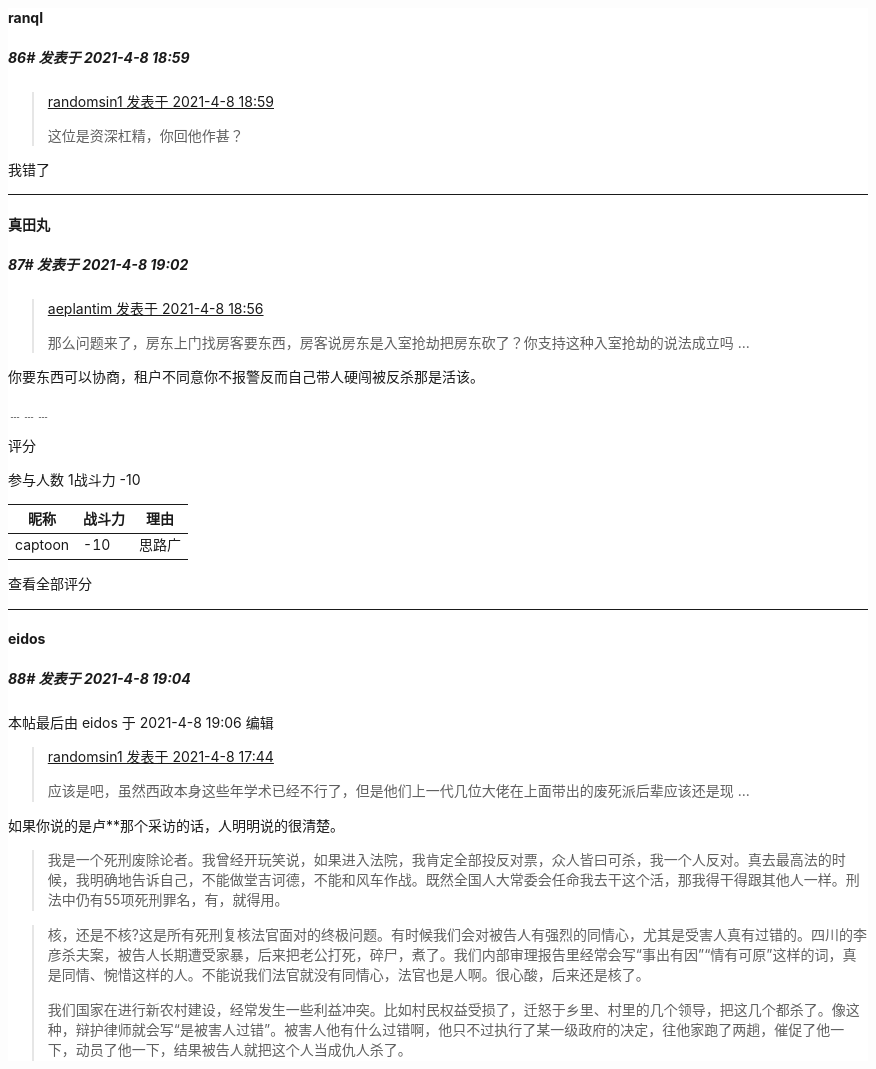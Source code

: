 ####  ranqI  
##### 86#       发表于 2021-4-8 18:59


<blockquote><a href="httphttps://bbs.saraba1st.com/2b/forum.php?mod=redirect&amp;goto=findpost&amp;pid=50875129&amp;ptid=1997913" target="_blank">randomsin1 发表于 2021-4-8 18:59</a>

这位是资深杠精，你回他作甚？</blockquote>
我错了


-----

####  真田丸  
##### 87#       发表于 2021-4-8 19:02


<blockquote><a href="httphttps://bbs.saraba1st.com/2b/forum.php?mod=redirect&amp;goto=findpost&amp;pid=50875100&amp;ptid=1997913" target="_blank">aeplantim 发表于 2021-4-8 18:56</a>

那么问题来了，房东上门找房客要东西，房客说房东是入室抢劫把房东砍了？你支持这种入室抢劫的说法成立吗 ...</blockquote>
你要东西可以协商，租户不同意你不报警反而自己带人硬闯被反杀那是活该。


﹍﹍﹍

评分


 参与人数 1战斗力 -10

|昵称|战斗力|理由|
|----|---|---|
| captoon|-10|思路广|


查看全部评分


-----

####  eidos  
##### 88#       发表于 2021-4-8 19:04


 本帖最后由 eidos 于 2021-4-8 19:06 编辑 
<blockquote><a href="httphttps://bbs.saraba1st.com/2b/forum.php?mod=redirect&amp;goto=findpost&amp;pid=50874334&amp;ptid=1997913" target="_blank">randomsin1 发表于 2021-4-8 17:44</a>

应该是吧，虽然西政本身这些年学术已经不行了，但是他们上一代几位大佬在上面带出的废死派后辈应该还是现 ...</blockquote>
如果你说的是卢**那个采访的话，人明明说的很清楚。 <blockquote>我是一个死刑废除论者。我曾经开玩笑说，如果进入法院，我肯定全部投反对票，众人皆曰可杀，我一个人反对。真去最高法的时候，我明确地告诉自己，不能做堂吉诃德，不能和风车作战。既然全国人大常委会任命我去干这个活，那我得干得跟其他人一样。刑法中仍有55项死刑罪名，有，就得用。</blockquote><blockquote>核，还是不核?这是所有死刑复核法官面对的终极问题。有时候我们会对被告人有强烈的同情心，尤其是受害人真有过错的。四川的李彦杀夫案，被告人长期遭受家暴，后来把老公打死，碎尸，煮了。我们内部审理报告里经常会写“事出有因”“情有可原”这样的词，真是同情、惋惜这样的人。不能说我们法官就没有同情心，法官也是人啊。很心酸，后来还是核了。


我们国家在进行新农村建设，经常发生一些利益冲突。比如村民权益受损了，迁怒于乡里、村里的几个领导，把这几个都杀了。像这种，辩护律师就会写“是被害人过错”。被害人他有什么过错啊，他只不过执行了某一级政府的决定，往他家跑了两趟，催促了他一下，动员了他一下，结果被告人就把这个人当成仇人杀了。

